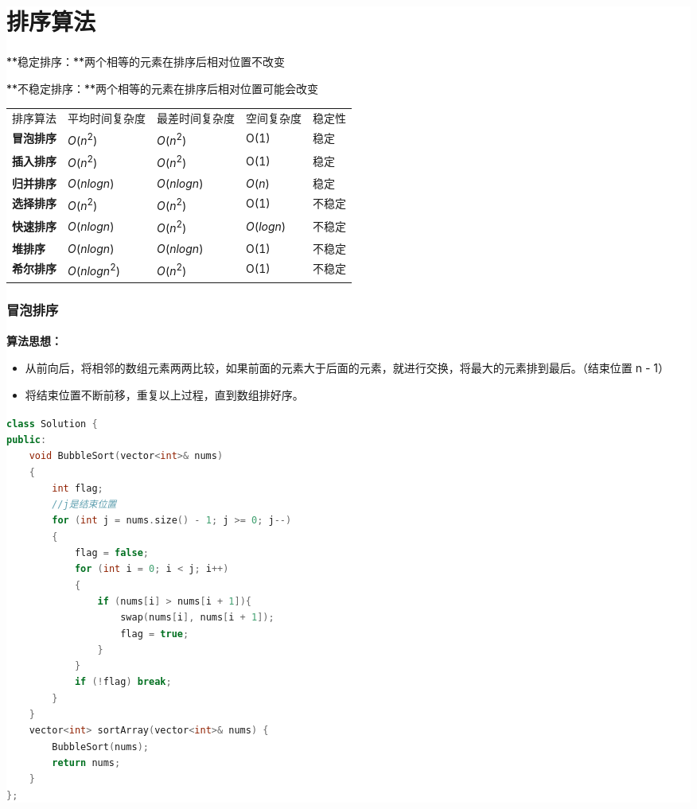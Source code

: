 # 排序算法

**稳定排序：**两个相等的元素在排序后相对位置不改变

**不稳定排序：**两个相等的元素在排序后相对位置可能会改变

|              |                |                |            |        |
| :----------- | -------------- | -------------- | ---------- | ------ |
| 排序算法     | 平均时间复杂度 | 最差时间复杂度 | 空间复杂度 | 稳定性 |
| **冒泡排序** | $O(n^2)$       | $O(n^2)$       | O(1)       | 稳定   |
| **插入排序** | $O(n^2)$       | $O(n^2)$       | O(1)       | 稳定   |
| **归并排序** | $O(nlogn)$     | $O(nlogn)$     | $O(n)$     | 稳定   |
| **选择排序** | $O(n^2)$       | $O(n^2)$       | O(1)       | 不稳定 |
| **快速排序** | $O(nlogn)$     | $O(n^2)$       | $O(logn)$  | 不稳定 |
| **堆排序**   | $O(nlogn)$     | $O(nlogn)$     | O(1)       | 不稳定 |
| **希尔排序** | $O(nlogn^2)$   | $O(n^2)$       | O(1)       | 不稳定 |

### 冒泡排序

**算法思想：**

- 从前向后，将相邻的数组元素两两比较，如果前面的元素大于后面的元素，就进行交换，将最大的元素排到最后。（结束位置 n - 1）

- 将结束位置不断前移，重复以上过程，直到数组排好序。

```c++
class Solution {
public:
    void BubbleSort(vector<int>& nums)
    {
        int flag;
        //j是结束位置
        for (int j = nums.size() - 1; j >= 0; j--)
        {
            flag = false;
            for (int i = 0; i < j; i++)
            {
                if (nums[i] > nums[i + 1]){
                    swap(nums[i], nums[i + 1]);
                    flag = true;
                }
            }
            if (!flag) break;
        }
    }
    vector<int> sortArray(vector<int>& nums) {
        BubbleSort(nums);
        return nums;
    }
};
```
